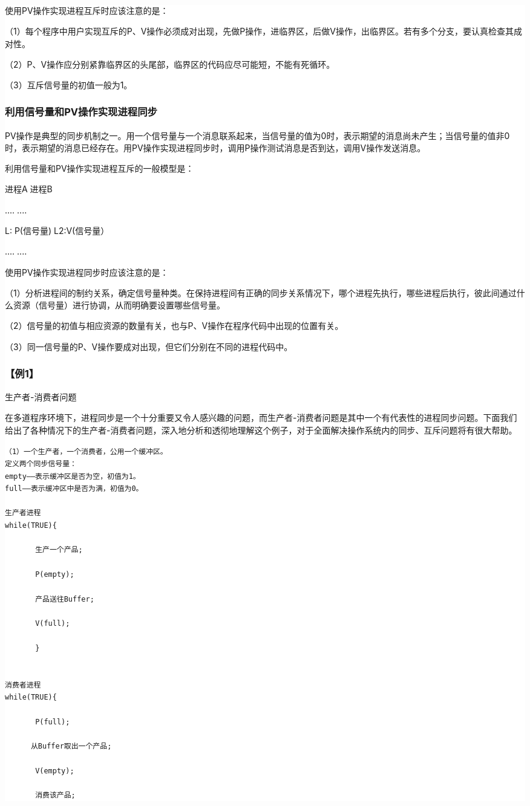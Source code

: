 使用PV操作实现进程互斥时应该注意的是：

（1）每个程序中用户实现互斥的P、V操作必须成对出现，先做P操作，进临界区，后做V操作，出临界区。若有多个分支，要认真检查其成对性。

（2）P、V操作应分别紧靠临界区的头尾部，临界区的代码应尽可能短，不能有死循环。

（3）互斥信号量的初值一般为1。

### 利用信号量和PV操作实现进程同步

PV操作是典型的同步机制之一。用一个信号量与一个消息联系起来，当信号量的值为0时，表示期望的消息尚未产生；当信号量的值非0时，表示期望的消息已经存在。用PV操作实现进程同步时，调用P操作测试消息是否到达，调用V操作发送消息。

利用信号量和PV操作实现进程互斥的一般模型是：

进程A              进程B

 ....                        ....

L: P(信号量)           L2:V(信号量）

 ....                           ....

使用PV操作实现进程同步时应该注意的是：

（1）分析进程间的制约关系，确定信号量种类。在保持进程间有正确的同步关系情况下，哪个进程先执行，哪些进程后执行，彼此间通过什么资源（信号量）进行协调，从而明确要设置哪些信号量。

（2）信号量的初值与相应资源的数量有关，也与P、V操作在程序代码中出现的位置有关。

（3）同一信号量的P、V操作要成对出现，但它们分别在不同的进程代码中。

### 【例1】

生产者-消费者问题

在多道程序环境下，进程同步是一个十分重要又令人感兴趣的问题，而生产者-消费者问题是其中一个有代表性的进程同步问题。下面我们给出了各种情况下的生产者-消费者问题，深入地分析和透彻地理解这个例子，对于全面解决操作系统内的同步、互斥问题将有很大帮助。



```
（1）一个生产者，一个消费者，公用一个缓冲区。
定义两个同步信号量：
empty——表示缓冲区是否为空，初值为1。
full——表示缓冲区中是否为满，初值为0。

生产者进程
while(TRUE){

       生产一个产品;

       P(empty);

       产品送往Buffer;

       V(full);

       }


消费者进程
while(TRUE){

       P(full);

      从Buffer取出一个产品;

       V(empty);

       消费该产品;

```